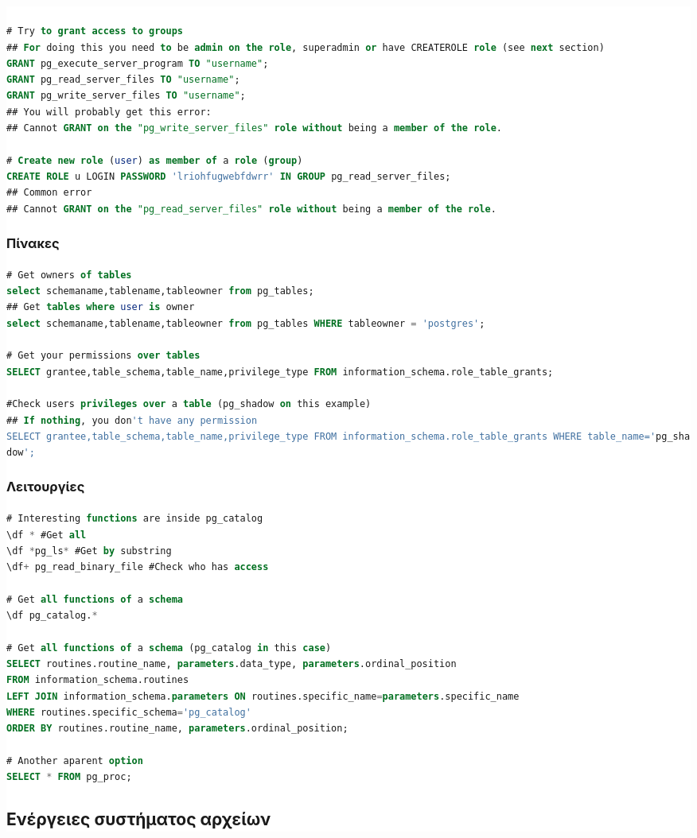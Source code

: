 ```sql

# Try to grant access to groups
## For doing this you need to be admin on the role, superadmin or have CREATEROLE role (see next section)
GRANT pg_execute_server_program TO "username";
GRANT pg_read_server_files TO "username";
GRANT pg_write_server_files TO "username";
## You will probably get this error:
## Cannot GRANT on the "pg_write_server_files" role without being a member of the role.

# Create new role (user) as member of a role (group)
CREATE ROLE u LOGIN PASSWORD 'lriohfugwebfdwrr' IN GROUP pg_read_server_files;
## Common error
## Cannot GRANT on the "pg_read_server_files" role without being a member of the role.
```
### Πίνακες
```sql
# Get owners of tables
select schemaname,tablename,tableowner from pg_tables;
## Get tables where user is owner
select schemaname,tablename,tableowner from pg_tables WHERE tableowner = 'postgres';

# Get your permissions over tables
SELECT grantee,table_schema,table_name,privilege_type FROM information_schema.role_table_grants;

#Check users privileges over a table (pg_shadow on this example)
## If nothing, you don't have any permission
SELECT grantee,table_schema,table_name,privilege_type FROM information_schema.role_table_grants WHERE table_name='pg_shadow';
```
### Λειτουργίες
```sql
# Interesting functions are inside pg_catalog
\df * #Get all
\df *pg_ls* #Get by substring
\df+ pg_read_binary_file #Check who has access

# Get all functions of a schema
\df pg_catalog.*

# Get all functions of a schema (pg_catalog in this case)
SELECT routines.routine_name, parameters.data_type, parameters.ordinal_position
FROM information_schema.routines
LEFT JOIN information_schema.parameters ON routines.specific_name=parameters.specific_name
WHERE routines.specific_schema='pg_catalog'
ORDER BY routines.routine_name, parameters.ordinal_position;

# Another aparent option
SELECT * FROM pg_proc;
```
## Ενέργειες συστήματος αρχείων
